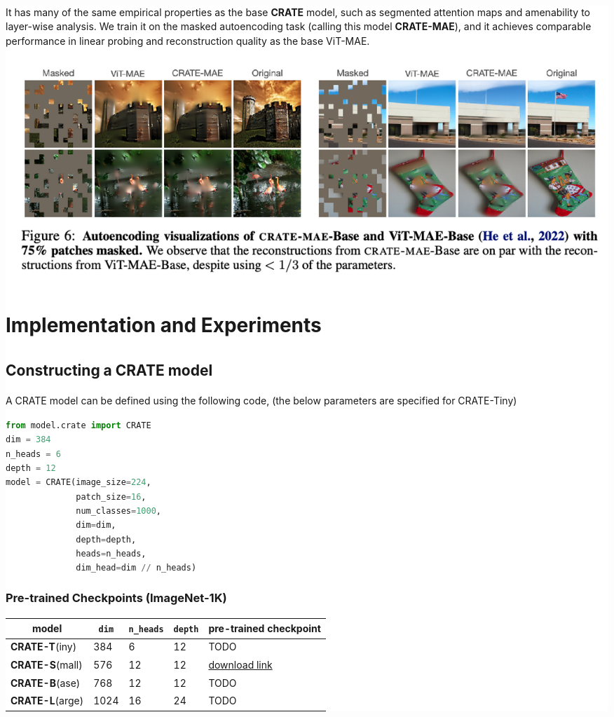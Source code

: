 It has many of the same empirical properties as the base **CRATE** model, such as segmented attention maps and amenability to layer-wise analysis. We train it on the masked autoencoding task (calling this model **CRATE-MAE**), and it achieves comparable performance in linear probing and reconstruction quality as the base ViT-MAE.

<p align="center">
    <img src="figs/fig_masked_reconstruction.png" width="900"\>
</p>
<p align="center">


# Implementation and Experiments

## Constructing a CRATE model
A CRATE model can be defined using the following code, (the below parameters are specified for CRATE-Tiny)
```python
from model.crate import CRATE
dim = 384
n_heads = 6
depth = 12
model = CRATE(image_size=224,
              patch_size=16,
              num_classes=1000,
              dim=dim,
              depth=depth,
              heads=n_heads,
              dim_head=dim // n_heads)
```

### Pre-trained Checkpoints (ImageNet-1K)
| model | `dim` | `n_heads` | `depth` | pre-trained checkpoint |
| -------- | -------- | -------- | -------- | -------- | 
| **CRATE-T**(iny)    | 384   | 6   | 12 | TODO | 
| **CRATE-S**(mall)    | 576   | 12   | 12 | [download link](https://drive.google.com/file/d/1hYgDJl4EKHYfKprwhEjmWmWHuxnK6_h8/view?usp=share_link) | 
| **CRATE-B**(ase)    | 768   | 12   | 12 | TODO | 
| **CRATE-L**(arge) | 1024 | 16 | 24 | TODO | 
